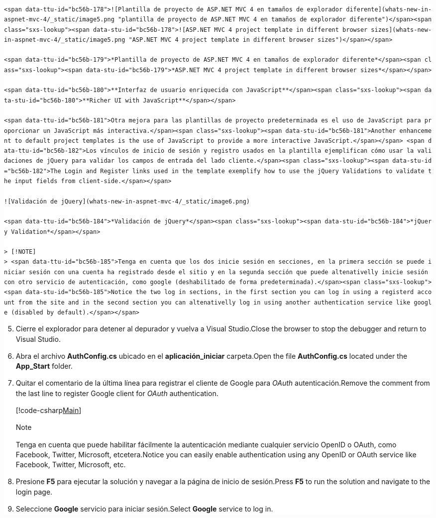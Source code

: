     <span data-ttu-id="bc56b-178">![Plantilla de proyecto de ASP.NET MVC 4 en tamaños de explorador diferente](whats-new-in-aspnet-mvc-4/_static/image5.png "plantilla de proyecto de ASP.NET MVC 4 en tamaños de explorador diferente")</span><span class="sxs-lookup"><span data-stu-id="bc56b-178">![ASP.NET MVC 4 project template in different browser sizes](whats-new-in-aspnet-mvc-4/_static/image5.png "ASP.NET MVC 4 project template in different browser sizes")</span></span>

    <span data-ttu-id="bc56b-179">*Plantilla de proyecto de ASP.NET MVC 4 en tamaños de explorador diferente*</span><span class="sxs-lookup"><span data-stu-id="bc56b-179">*ASP.NET MVC 4 project template in different browser sizes*</span></span>

    <span data-ttu-id="bc56b-180">**Interfaz de usuario enriquecida con JavaScript**</span><span class="sxs-lookup"><span data-stu-id="bc56b-180">**Richer UI with JavaScript**</span></span>

    <span data-ttu-id="bc56b-181">Otra mejora para las plantillas de proyecto predeterminada es el uso de JavaScript para proporcionar un JavaScript más interactiva.</span><span class="sxs-lookup"><span data-stu-id="bc56b-181">Another enhancement to default project templates is the use of JavaScript to provide a more interactive JavaScript.</span></span> <span data-ttu-id="bc56b-182">Los vínculos de inicio de sesión y registro usados en la plantilla ejemplifican cómo usar la validaciones de jQuery para validar los campos de entrada del lado cliente.</span><span class="sxs-lookup"><span data-stu-id="bc56b-182">The Login and Register links used in the template exemplify how to use the jQuery Validations to validate the input fields from client-side.</span></span>

    ![Validación de jQuery](whats-new-in-aspnet-mvc-4/_static/image6.png)

    <span data-ttu-id="bc56b-184">*Validación de jQuery*</span><span class="sxs-lookup"><span data-stu-id="bc56b-184">*jQuery Validation*</span></span>

    > [!NOTE]
    > <span data-ttu-id="bc56b-185">Tenga en cuenta que los dos inicie sesión en secciones, en la primera sección se puede iniciar sesión con una cuenta ha registrado desde el sitio y en la segunda sección que puede altenativelly inicie sesión con otro servicio de autenticación, como google (deshabilitado de forma predeterminada).</span><span class="sxs-lookup"><span data-stu-id="bc56b-185">Notice the two log in sections, in the first section you can log in using a registerd account from the site and in the second section you can altenativelly log in using another authentication service like google (disabled by default).</span></span>
5. <span data-ttu-id="bc56b-186">Cierre el explorador para detener al depurador y vuelva a Visual Studio.</span><span class="sxs-lookup"><span data-stu-id="bc56b-186">Close the browser to stop the debugger and return to Visual Studio.</span></span>
6. <span data-ttu-id="bc56b-187">Abra el archivo **AuthConfig.cs** ubicado en el **aplicación\_iniciar** carpeta.</span><span class="sxs-lookup"><span data-stu-id="bc56b-187">Open the file **AuthConfig.cs** located under the **App\_Start** folder.</span></span>
7. <span data-ttu-id="bc56b-188">Quitar el comentario de la última línea para registrar el cliente de Google para *OAuth* autenticación.</span><span class="sxs-lookup"><span data-stu-id="bc56b-188">Remove the comment from the last line to register Google client for *OAuth* authentication.</span></span>

    [!code-csharp[Main](whats-new-in-aspnet-mvc-4/samples/sample1.cs)]

    > [!NOTE]
    > <span data-ttu-id="bc56b-189">Tenga en cuenta que puede habilitar fácilmente la autenticación mediante cualquier servicio OpenID o OAuth, como Facebook, Twitter, Microsoft, etcetera.</span><span class="sxs-lookup"><span data-stu-id="bc56b-189">Notice you can easily enable authentication using any OpenID or OAuth service like Facebook, Twitter, Microsoft, etc.</span></span>
8. <span data-ttu-id="bc56b-190">Presione **F5** para ejecutar la solución y navegar a la página de inicio de sesión.</span><span class="sxs-lookup"><span data-stu-id="bc56b-190">Press **F5** to run the solution and navigate to the login page.</span></span>
9. <span data-ttu-id="bc56b-191">Seleccione **Google** servicio para iniciar sesión.</span><span class="sxs-lookup"><span data-stu-id="bc56b-191">Select **Google** service to log in.</span></span>
